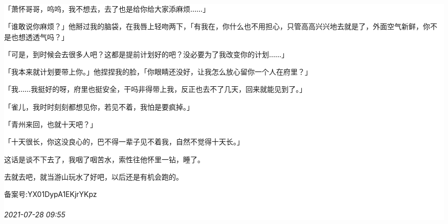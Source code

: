 「萧怀哥哥，呜呜，我不想去，去了也是给你给大家添麻烦……」


「谁敢说你麻烦？」他掰过我的脑袋，在我唇上轻吻两下，「有我在，你什么也不用担心，只管高高兴兴地去就是了，外面空气新鲜，你不是也想透透气吗？」


「可是，到时候会去很多人吧？这都是提前计划好的吧？没必要为了我改变你的计划……」


「我本来就计划要带上你。」他捏捏我的脸，「你眼睛还没好，让我怎么放心留你一个人在府里？」


「我……我挺好的呀，府里也挺安全，干吗非得带上我，反正也去不了几天，回来就能见到了。」


「雀儿，我时时刻刻都想见你，若见不着，我怕是要疯掉。」


「青州来回，也就十天吧？」


「十天很长，你这没良心的，巴不得一辈子见不着我，自然不觉得十天长。」


这话是谈不下去了，我咽了咽苦水，索性往他怀里一钻，睡了。


去就去吧，就当游山玩水了好吧，以后还是有机会跑的。


备案号:YX01DypA1EKjrYKpz


###### 2021-07-28 09:55
